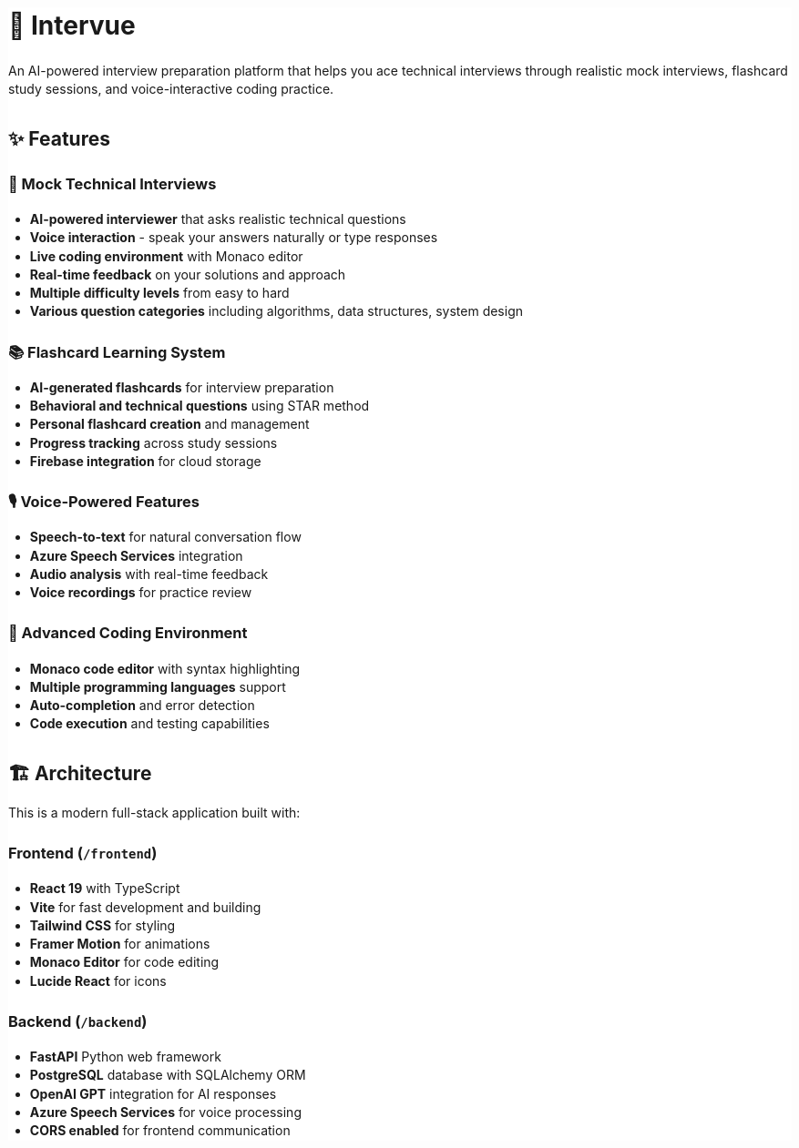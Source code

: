 # 🎯 Intervue

An AI-powered interview preparation platform that helps you ace technical interviews through realistic mock interviews, flashcard study sessions, and voice-interactive coding practice.

## ✨ Features

### 🤖 Mock Technical Interviews
- **AI-powered interviewer** that asks realistic technical questions
- **Voice interaction** - speak your answers naturally or type responses
- **Live coding environment** with Monaco editor
- **Real-time feedback** on your solutions and approach
- **Multiple difficulty levels** from easy to hard
- **Various question categories** including algorithms, data structures, system design

### 📚 Flashcard Learning System
- **AI-generated flashcards** for interview preparation
- **Behavioral and technical questions** using STAR method
- **Personal flashcard creation** and management
- **Progress tracking** across study sessions
- **Firebase integration** for cloud storage

### 🎙️ Voice-Powered Features
- **Speech-to-text** for natural conversation flow
- **Azure Speech Services** integration
- **Audio analysis** with real-time feedback
- **Voice recordings** for practice review

### 🔧 Advanced Coding Environment
- **Monaco code editor** with syntax highlighting
- **Multiple programming languages** support
- **Auto-completion** and error detection
- **Code execution** and testing capabilities

## 🏗️ Architecture

This is a modern full-stack application built with:

### Frontend (`/frontend`)
- **React 19** with TypeScript
- **Vite** for fast development and building
- **Tailwind CSS** for styling
- **Framer Motion** for animations
- **Monaco Editor** for code editing
- **Lucide React** for icons

### Backend (`/backend`)
- **FastAPI** Python web framework
- **PostgreSQL** database with SQLAlchemy ORM
- **OpenAI GPT** integration for AI responses
- **Azure Speech Services** for voice processing
- **CORS enabled** for frontend communication
